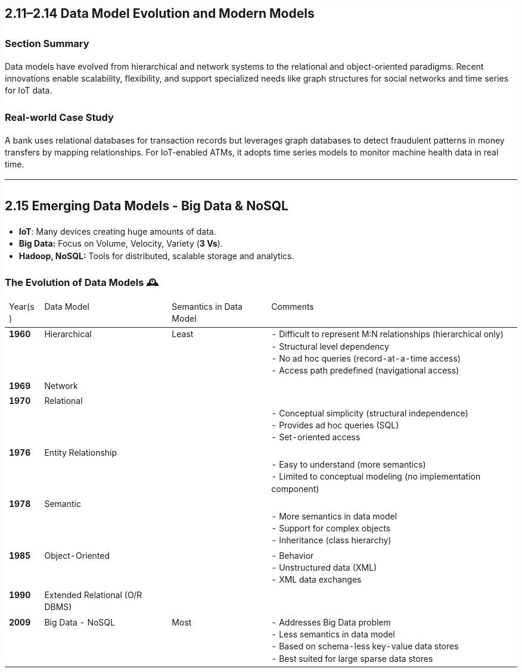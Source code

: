 
## 2.11–2.14 Data Model Evolution and Modern Models
### Section Summary
Data models have evolved from hierarchical and network systems to the relational and object-oriented paradigms. Recent innovations enable scalability, flexibility, and support specialized needs like graph structures for social networks and time series for IoT data.

### Real-world Case Study
 
A bank uses relational databases for transaction records but leverages graph databases to detect fraudulent patterns in money transfers by mapping relationships. For IoT-enabled ATMs, it adopts time series models to monitor machine health data in real time.

---

## 2.15 Emerging Data Models - Big Data & NoSQL

- **IoT**: Many devices creating huge amounts of data.
- **Big Data:** Focus on Volume, Velocity, Variety (**3 Vs**).
- **Hadoop, NoSQL:** Tools for distributed, scalable storage and analytics.

<h3>The Evolution of Data Models 🕰️</h3>
<div _ngcontent-ng-c267990210="" not-end-of-paragraph="" class="table-content not-end-of-paragraph" 
  jslog="275421;track:impression,attention" data-hveid="0" decode-data-ved="1" 
  data-ved="0CAAQ3ecQahgKEwikrp25mb-PAxUAAAAAHQAAAAAQogI">
  <table>
    <thead>
      <tr><td>Year(s)</td>
        <td>Data Model</td>
        <td>Semantics in Data Model</td>
        <td>Comments</td>
      </tr>
    </thead>
    <tbody>
      <tr>
        <td><b>1960</b></td>
        <td>Hierarchical</td>
        <td>Least</td>
        <td>- Difficult to represent M:N relationships (hierarchical only) 
          <br> - Structural level dependency
          <br> - No ad hoc queries (record-at-a-time access)
          <br> - Access path predefined (navigational access)
        </td>
      </tr>
      <tr><td><b>1969</b></td><td>Network</td><td></td><td></td></tr>
      <tr><td><b>1970</b></td><td>Relational</td><td></td>
        <td> <br>- Conceptual simplicity (structural independence) <br>- Provides ad hoc queries (SQL) <br>- Set-oriented access</td>
      </tr>
      <tr><td><b>1976</b></td><td>Entity Relationship</td><td></td><td><br>- Easy to understand (more semantics)<br>- Limited to conceptual modeling (no implementation component)</td></tr>
      <tr><td><b>1978</b></td><td>Semantic</td><td></td><td><br>- More semantics in data model<br>- Support for complex objects<br>- Inheritance (class hierarchy)</td></tr>
      <tr><td><b>1985</b></td><td>Object-Oriented</td><td></td><td>- Behavior<br>- Unstructured data (XML)<br>- XML data exchanges</td></tr>
      <tr><td><b>1990</b></td><td>Extended Relational (O/R DBMS)</td><td></td><td></td></tr>
      <tr>
        <td><b>2009</b></td><td>Big Data - NoSQL</td><td>Most</td><td> - Addresses Big Data problem<br> - Less semantics in data model<br>- Based on schema-less key-value data stores<br>- Best suited for large sparse data stores</td>
      </tr>
    </tbody>
  </table>